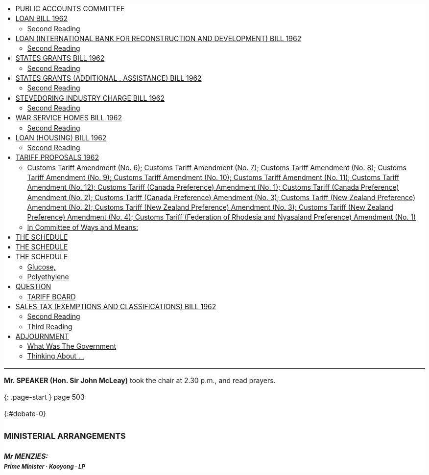 * [PUBLIC ACCOUNTS COMMITTEE](#debate-34)
* [LOAN BILL 1962](#debate-35)
    * [Second Reading](#subdebate-35-0)
* [LOAN (INTERNATIONAL BANK FOR RECONSTRUCTION AND DEVELOPMENT) BILL 1962](#debate-36)
    * [Second Reading](#subdebate-36-0)
* [STATES GRANTS BILL 1962](#debate-37)
    * [Second Reading](#subdebate-37-0)
* [STATES GRANTS (ADDITIONAL . ASSISTANCE) BILL 1962](#debate-38)
    * [Second Reading](#subdebate-38-0)
* [STEVEDORING INDUSTRY CHARGE BILL 1962](#debate-39)
    * [Second Reading](#subdebate-39-0)
* [WAR SERVICE HOMES BILL 1962](#debate-40)
    * [Second Reading](#subdebate-40-0)
* [LOAN (HOUSING) BILL 1962](#debate-41)
    * [Second Reading](#subdebate-41-0)
* [TARIFF PROPOSALS 1962](#debate-42)
    * [Customs Tariff Amendment (No. 6); Customs Tariff Amendment (No. 7); Customs Tariff Amendment (No. 8); Customs Tariff Amendment (No. 9); Customs Tariff Amendment (No. 10); Customs Tariff Amendment (No. 11); Customs Tariff Amendment (No. 12); Customs Tariff (Canada Preference) Amendment (No. 1); Customs Tariff (Canada Preference) Amendment (No. 2); Customs Tariff (Canada Preference) Amendment (No. 3); Customs Tariff (New Zealand Preference) Amendment (No. 2); Customs Tariff (New Zealand Preference) Amendment (No. 3); Customs Tariff (New Zealand Preference) Amendment (No. 4); Customs Tariff (Federation of Rhodesia and Nyasaland Preference) Amendment (No. 1)](#subdebate-42-0)
    * [In Committee of Ways and Means:](#subdebate-42-2)
* [THE SCHEDULE](#debate-43)
* [THE SCHEDULE](#debate-44)
* [THE SCHEDULE](#debate-45)
    * [Glucose,](#subdebate-45-0)
    * [Polyethylene](#subdebate-45-2)
* [QUESTION](#debate-46)
    * [TARIFF BOARD](#subdebate-46-0)
* [SALES TAX (EXEMPTIONS AND CLASSIFICATIONS) BILL 1962](#debate-47)
    * [Second Reading](#subdebate-47-0)
    * [Third Reading](#subdebate-47-2)
* [ADJOURNMENT](#debate-48)
    * [What Was The Government](#subdebate-48-0)
    * [Thinking About . .](#subdebate-48-2)


----


 **Mr. SPEAKER (Hon. Sir John McLeay)** took the chair at 2.30 p.m., and read prayers. 

{: .page-start }
page 503

{:#debate-0}
### MINISTERIAL ARRANGEMENTS

##### Mr MENZIES:<br><small class="text-muted">Prime Minister &middot; Kooyong &middot; LP</small>
